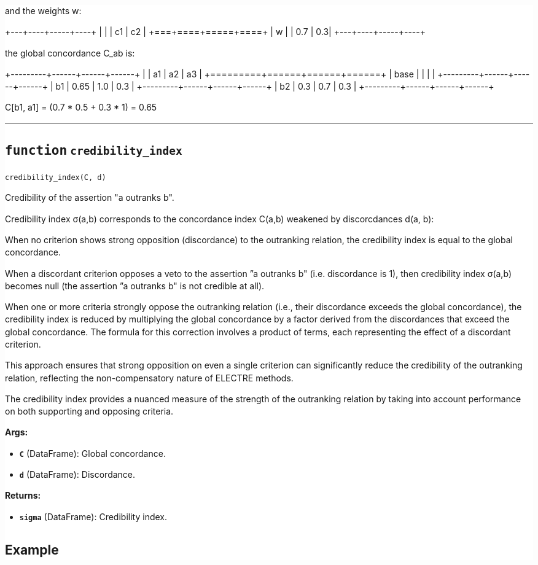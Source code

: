 and the weights w: 

+---+----+-----+----+ |   |    | c1  | c2 | +===+====+=====+====+ | w |    | 0.7 | 0.3| +---+----+-----+----+ 

the global concordance C_ab is: 

+---------+------+------+------+ |         |  a1  |  a2  |  a3  | +=========+======+======+======+ |  base   |      |      |      | +---------+------+------+------+ |   b1    | 0.65 | 1.0  | 0.3  | +---------+------+------+------+ |   b2    | 0.3  | 0.7  | 0.3  | +---------+------+------+------+ 

C[b1, a1] = (0.7 * 0.5 + 0.3 * 1) = 0.65 


---

## <kbd>function</kbd> `credibility_index`

```python
credibility_index(C, d)
```

Credibility of the assertion "a outranks b". 

Credibility index σ(a,b) corresponds to the concordance index C(a,b) weakened by discorcdances d(a, b): 

 When no criterion shows strong opposition (discordance) to the  outranking relation, the credibility index is equal to the global  concordance. 

 When a discordant criterion opposes a veto to the assertion  ”a outranks b" (i.e. discordance is 1), then credibility index σ(a,b)  becomes null (the assertion ”a outranks b" is not credible at all). 

 When one or more criteria strongly oppose the outranking relation  (i.e., their discordance exceeds the global concordance),  the credibility index is reduced by multiplying the global concordance  by a factor derived from the discordances that exceed the global  concordance.  The formula for this correction involves a product of terms,  each representing the effect of a discordant criterion. 

This approach ensures that strong opposition on even a single criterion can significantly reduce the credibility of the outranking relation, reflecting the non-compensatory nature of ELECTRE methods. 

The credibility index provides a nuanced measure of the strength of the outranking relation by taking into account performance on both supporting and opposing criteria. 



**Args:**
 
 - <b>`C`</b> (DataFrame):  Global concordance. 


 - <b>`d`</b> (DataFrame):  Discordance. 



**Returns:**
 
 - <b>`sigma`</b> (DataFrame):  Credibility index. 

Example 
------- 
